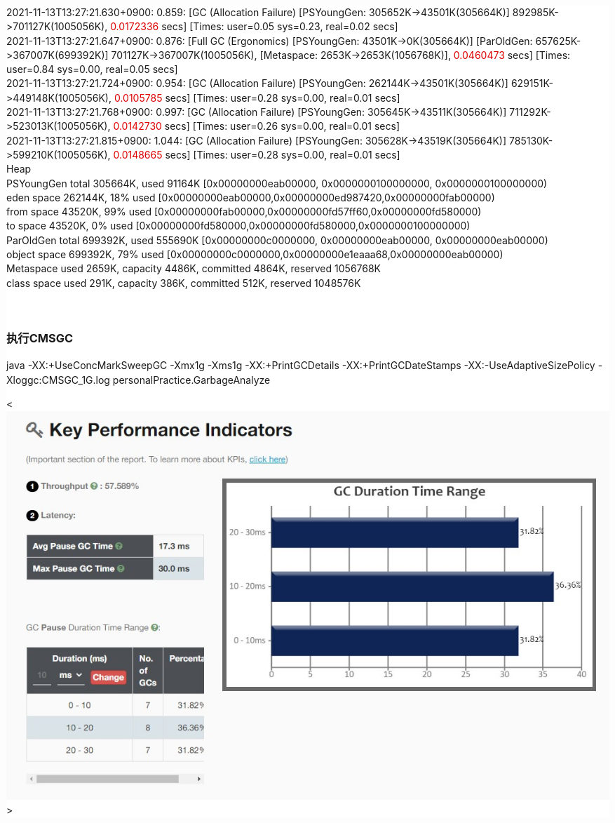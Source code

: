 2021-11-13T13:27:21.630+0900: 0.859: [GC (Allocation Failure) [PSYoungGen: 305652K->43501K(305664K)] 892985K->701127K(1005056K),<font color="#dd0000"> 0.0172336</font> secs] [Times: user=0.05 sys=0.23, real=0.02</font> secs] <br/>
2021-11-13T13:27:21.647+0900: 0.876: [Full GC (Ergonomics) [PSYoungGen: 43501K->0K(305664K)] [ParOldGen: 657625K->367007K(699392K)] 701127K->367007K(1005056K), [Metaspace: 2653K->2653K(1056768K)], <font color="#dd0000"> 0.0460473</font> secs] [Times: user=0.84 sys=0.00, real=0.05</font> secs] <br/>
2021-11-13T13:27:21.724+0900: 0.954: [GC (Allocation Failure) [PSYoungGen: 262144K->43501K(305664K)] 629151K->449148K(1005056K),<font color="#dd0000"> 0.0105785</font> secs] [Times: user=0.28 sys=0.00, real=0.01</font> secs] <br/>
2021-11-13T13:27:21.768+0900: 0.997: [GC (Allocation Failure) [PSYoungGen: 305645K->43511K(305664K)] 711292K->523013K(1005056K),<font color="#dd0000"> 0.0142730</font> secs] [Times: user=0.26 sys=0.00, real=0.01</font> secs] <br/>
2021-11-13T13:27:21.815+0900: 1.044: [GC (Allocation Failure) [PSYoungGen: 305628K->43519K(305664K)] 785130K->599210K(1005056K),<font color="#dd0000"> 0.0148665</font> secs] [Times: user=0.28 sys=0.00, real=0.01</font> secs] <br/>
Heap<br/>
 PSYoungGen      total 305664K, used 91164K [0x00000000eab00000, 0x0000000100000000, 0x0000000100000000)<br/>
  eden space 262144K, 18% used [0x00000000eab00000,0x00000000ed987420,0x00000000fab00000)<br/>
  from space 43520K, 99% used [0x00000000fab00000,0x00000000fd57ff60,0x00000000fd580000)<br/>
  to   space 43520K, 0% used [0x00000000fd580000,0x00000000fd580000,0x0000000100000000)<br/>
 ParOldGen       total 699392K, used 555690K [0x00000000c0000000, 0x00000000eab00000, 0x00000000eab00000)<br/>
  object space 699392K, 79% used [0x00000000c0000000,0x00000000e1eaaa68,0x00000000eab00000)<br/>
 Metaspace       used 2659K, capacity 4486K, committed 4864K, reserved 1056768K<br/>
  class space    used 291K, capacity 386K, committed 512K, reserved 1048576K<br/>



<br/>
<h3>执行CMSGC</h3>
java -XX:+UseConcMarkSweepGC -Xmx1g -Xms1g -XX:+PrintGCDetails -XX:+PrintGCDateStamps -XX:-UseAdaptiveSizePolicy -Xloggc:CMSGC_1G.log  personalPractice.GarbageAnalyze

<br/>

<![alt](./jpgs/CMSGC时间统计.jpg)>
